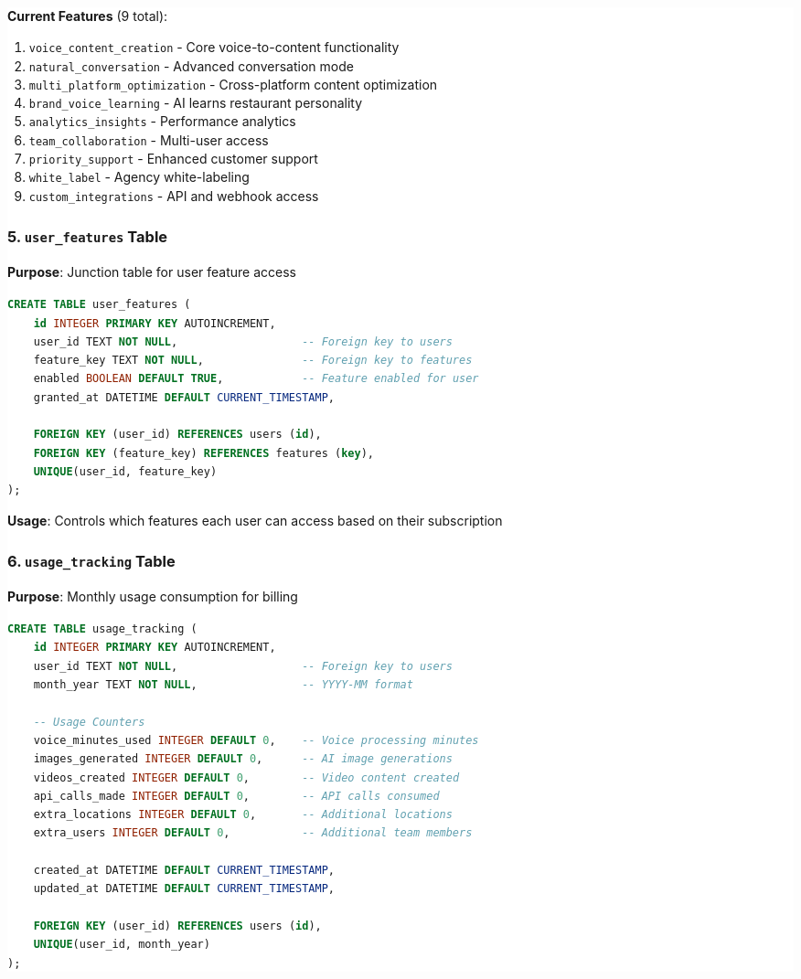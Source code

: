 **Current Features** (9 total):
1. `voice_content_creation` - Core voice-to-content functionality
2. `natural_conversation` - Advanced conversation mode
3. `multi_platform_optimization` - Cross-platform content optimization
4. `brand_voice_learning` - AI learns restaurant personality
5. `analytics_insights` - Performance analytics
6. `team_collaboration` - Multi-user access
7. `priority_support` - Enhanced customer support
8. `white_label` - Agency white-labeling
9. `custom_integrations` - API and webhook access

### **5. `user_features` Table**
**Purpose**: Junction table for user feature access

```sql
CREATE TABLE user_features (
    id INTEGER PRIMARY KEY AUTOINCREMENT,
    user_id TEXT NOT NULL,                   -- Foreign key to users
    feature_key TEXT NOT NULL,               -- Foreign key to features
    enabled BOOLEAN DEFAULT TRUE,            -- Feature enabled for user
    granted_at DATETIME DEFAULT CURRENT_TIMESTAMP,
    
    FOREIGN KEY (user_id) REFERENCES users (id),
    FOREIGN KEY (feature_key) REFERENCES features (key),
    UNIQUE(user_id, feature_key)
);
```

**Usage**: Controls which features each user can access based on their subscription

### **6. `usage_tracking` Table**
**Purpose**: Monthly usage consumption for billing

```sql
CREATE TABLE usage_tracking (
    id INTEGER PRIMARY KEY AUTOINCREMENT,
    user_id TEXT NOT NULL,                   -- Foreign key to users
    month_year TEXT NOT NULL,                -- YYYY-MM format
    
    -- Usage Counters
    voice_minutes_used INTEGER DEFAULT 0,    -- Voice processing minutes
    images_generated INTEGER DEFAULT 0,      -- AI image generations
    videos_created INTEGER DEFAULT 0,        -- Video content created
    api_calls_made INTEGER DEFAULT 0,        -- API calls consumed
    extra_locations INTEGER DEFAULT 0,       -- Additional locations
    extra_users INTEGER DEFAULT 0,           -- Additional team members
    
    created_at DATETIME DEFAULT CURRENT_TIMESTAMP,
    updated_at DATETIME DEFAULT CURRENT_TIMESTAMP,
    
    FOREIGN KEY (user_id) REFERENCES users (id),
    UNIQUE(user_id, month_year)
);
```
